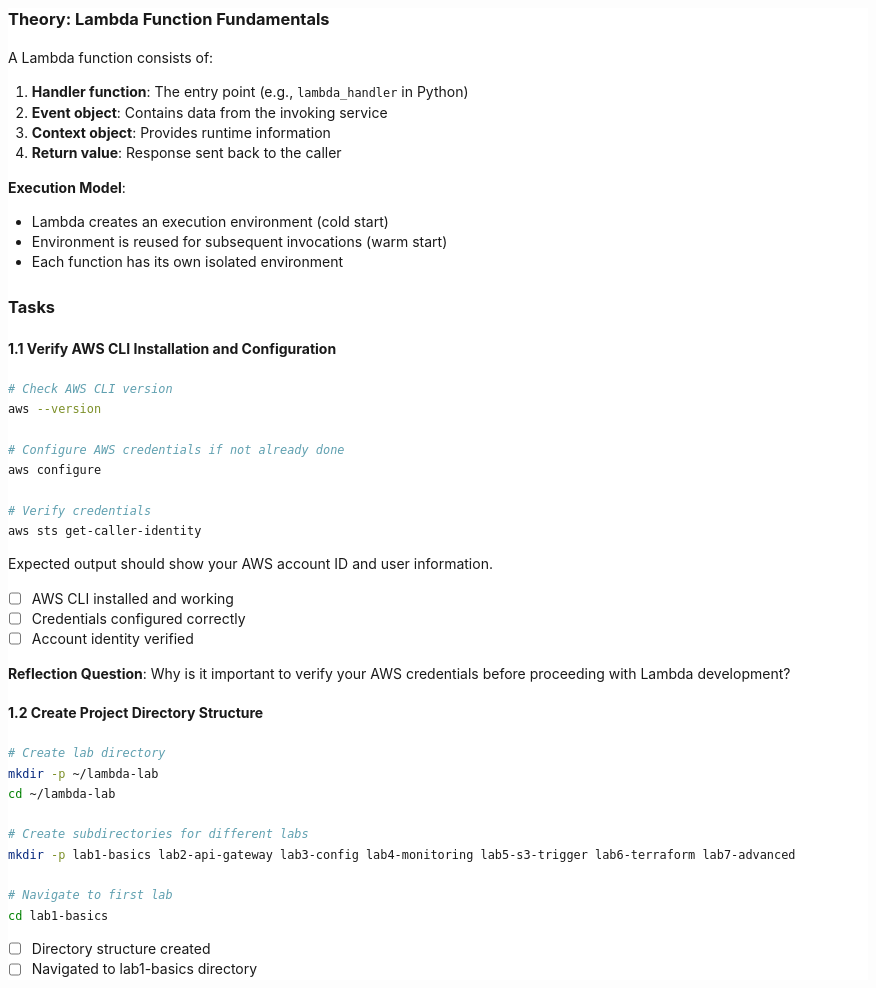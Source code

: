 ### Theory: Lambda Function Fundamentals

A Lambda function consists of:
1. **Handler function**: The entry point (e.g., `lambda_handler` in Python)
2. **Event object**: Contains data from the invoking service
3. **Context object**: Provides runtime information
4. **Return value**: Response sent back to the caller

**Execution Model**:
- Lambda creates an execution environment (cold start)
- Environment is reused for subsequent invocations (warm start)
- Each function has its own isolated environment

### Tasks

#### 1.1 Verify AWS CLI Installation and Configuration

```bash
# Check AWS CLI version
aws --version

# Configure AWS credentials if not already done
aws configure

# Verify credentials
aws sts get-caller-identity
```

Expected output should show your AWS account ID and user information.

- [ ] AWS CLI installed and working
- [ ] Credentials configured correctly
- [ ] Account identity verified

**Reflection Question**: Why is it important to verify your AWS credentials before proceeding with Lambda development?

#### 1.2 Create Project Directory Structure

```bash
# Create lab directory
mkdir -p ~/lambda-lab
cd ~/lambda-lab

# Create subdirectories for different labs
mkdir -p lab1-basics lab2-api-gateway lab3-config lab4-monitoring lab5-s3-trigger lab6-terraform lab7-advanced

# Navigate to first lab
cd lab1-basics
```

- [ ] Directory structure created
- [ ] Navigated to lab1-basics directory
